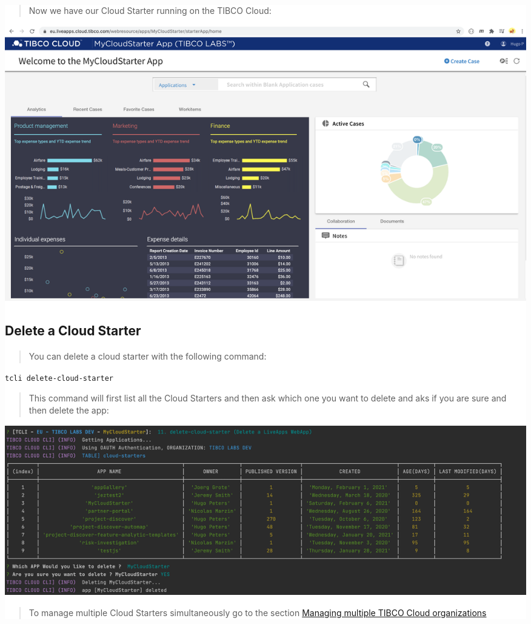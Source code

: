 > Now we have our Cloud Starter running on the TIBCO Cloud:

<p align="center">
    <img src="003_Deployed_App.png" width="1200px" />
</p>

## Delete a Cloud Starter

> You can delete a cloud starter with the following command:

```console
tcli delete-cloud-starter
```

> This command will first list all the Cloud Starters and then ask which one you want to delete and aks if you are sure and then delete the app:

<p align="center">
    <img src="003_Delete_App.png" width="1200px" />
</p>


> To manage multiple Cloud Starters simultaneously go to the section [Managing multiple TIBCO Cloud organizations](./004_Multiple_Organizations.md)

